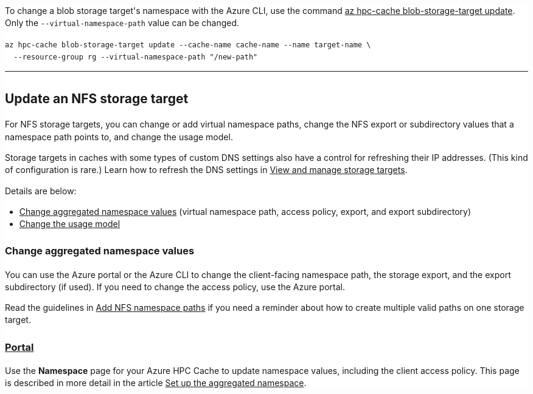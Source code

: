 To change a blob storage target's namespace with the Azure CLI, use the command [az hpc-cache blob-storage-target update](/cli/azure/hpc-cache/blob-storage-target#az_hpc_cache_blob_storage_target_update). Only the `--virtual-namespace-path` value can be changed.

  ```azurecli
  az hpc-cache blob-storage-target update --cache-name cache-name --name target-name \
    --resource-group rg --virtual-namespace-path "/new-path"
  ```

---

## Update an NFS storage target

For NFS storage targets, you can change or add virtual namespace paths, change the NFS export or subdirectory values that a namespace path points to, and change the usage model.

Storage targets in caches with some types of custom DNS settings also have a control for refreshing their IP addresses. (This kind of configuration is rare.) Learn how to refresh the DNS settings in [View and manage storage targets](manage-storage-targets.md#update-ip-address-custom-dns-configurations-only).

Details are below:

* [Change aggregated namespace values](#change-aggregated-namespace-values) (virtual namespace path, access policy, export, and export subdirectory)
* [Change the usage model](#change-the-usage-model)

### Change aggregated namespace values

You can use the Azure portal or the Azure CLI to change the client-facing namespace path, the storage export, and the export subdirectory (if used). If you need to change the access policy, use the Azure portal.

Read the guidelines in [Add NFS namespace paths](add-namespace-paths.md#nfs-namespace-paths) if you need a reminder about how to create multiple valid paths on one storage target.

### [Portal](#tab/azure-portal)

Use the **Namespace** page for your Azure HPC Cache to update namespace values, including the client access policy. This page is described in more detail in the article [Set up the aggregated namespace](add-namespace-paths.md).
